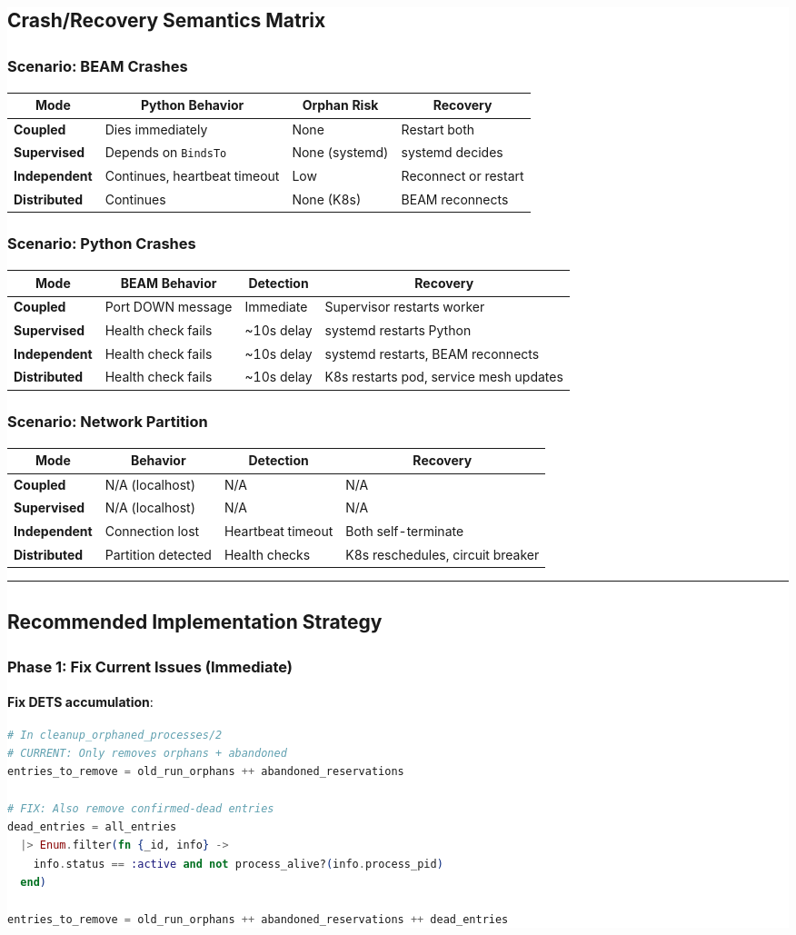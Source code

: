 
## Crash/Recovery Semantics Matrix

### Scenario: BEAM Crashes

| Mode | Python Behavior | Orphan Risk | Recovery |
|------|----------------|-------------|----------|
| **Coupled** | Dies immediately | None | Restart both |
| **Supervised** | Depends on `BindsTo` | None (systemd) | systemd decides |
| **Independent** | Continues, heartbeat timeout | Low | Reconnect or restart |
| **Distributed** | Continues | None (K8s) | BEAM reconnects |

### Scenario: Python Crashes

| Mode | BEAM Behavior | Detection | Recovery |
|------|---------------|-----------|----------|
| **Coupled** | Port DOWN message | Immediate | Supervisor restarts worker |
| **Supervised** | Health check fails | ~10s delay | systemd restarts Python |
| **Independent** | Health check fails | ~10s delay | systemd restarts, BEAM reconnects |
| **Distributed** | Health check fails | ~10s delay | K8s restarts pod, service mesh updates |

### Scenario: Network Partition

| Mode | Behavior | Detection | Recovery |
|------|----------|-----------|----------|
| **Coupled** | N/A (localhost) | N/A | N/A |
| **Supervised** | N/A (localhost) | N/A | N/A |
| **Independent** | Connection lost | Heartbeat timeout | Both self-terminate |
| **Distributed** | Partition detected | Health checks | K8s reschedules, circuit breaker |

---

## Recommended Implementation Strategy

### Phase 1: Fix Current Issues (Immediate)

**Fix DETS accumulation**:
```elixir
# In cleanup_orphaned_processes/2
# CURRENT: Only removes orphans + abandoned
entries_to_remove = old_run_orphans ++ abandoned_reservations

# FIX: Also remove confirmed-dead entries
dead_entries = all_entries
  |> Enum.filter(fn {_id, info} ->
    info.status == :active and not process_alive?(info.process_pid)
  end)

entries_to_remove = old_run_orphans ++ abandoned_reservations ++ dead_entries
```
